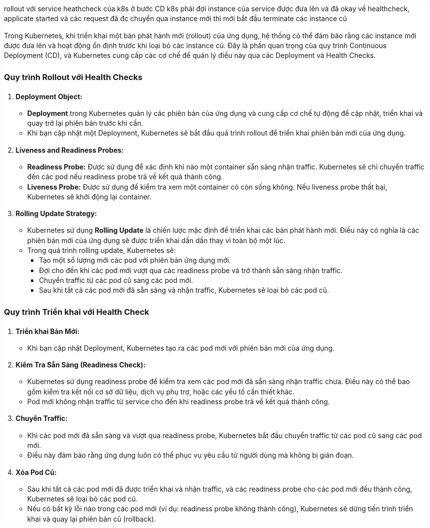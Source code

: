 rollout với service heathcheck của k8s
ở bước CD k8s phải đợi instance của service được đưa lên và đã okay về healthcheck, applicate started và các request đã đc chuyển qua instance mới thì mới bắt đầu terminate các instance cũ

Trong Kubernetes, khi triển khai một bản phát hành mới (rollout) của ứng dụng, hệ thống có thể đảm bảo rằng các instance mới được đưa lên và hoạt động ổn định trước khi loại bỏ các instance cũ. Đây là phần quan trọng của quy trình Continuous Deployment (CD), và Kubernetes cung cấp các cơ chế để quản lý điều này qua các Deployment và Health Checks.

### Quy trình Rollout với Health Checks

1. **Deployment Object:**
   - **Deployment** trong Kubernetes quản lý các phiên bản của ứng dụng và cung cấp cơ chế tự động để cập nhật, triển khai và quay trở lại phiên bản trước khi cần.
   - Khi bạn cập nhật một Deployment, Kubernetes sẽ bắt đầu quá trình rollout để triển khai phiên bản mới của ứng dụng.

2. **Liveness and Readiness Probes:**
   - **Readiness Probe:** Được sử dụng để xác định khi nào một container sẵn sàng nhận traffic. Kubernetes sẽ chỉ chuyển traffic đến các pod nếu readiness probe trả về kết quả thành công.
   - **Liveness Probe:** Được sử dụng để kiểm tra xem một container có còn sống không. Nếu liveness probe thất bại, Kubernetes sẽ khởi động lại container.

3. **Rolling Update Strategy:**
   - Kubernetes sử dụng **Rolling Update** là chiến lược mặc định để triển khai các bản phát hành mới. Điều này có nghĩa là các phiên bản mới của ứng dụng sẽ được triển khai dần dần thay vì toàn bộ một lúc.
   - Trong quá trình rolling update, Kubernetes sẽ:
     - Tạo một số lượng mới các pod với phiên bản ứng dụng mới.
     - Đợi cho đến khi các pod mới vượt qua các readiness probe và trở thành sẵn sàng nhận traffic.
     - Chuyển traffic từ các pod cũ sang các pod mới.
     - Sau khi tất cả các pod mới đã sẵn sàng và nhận traffic, Kubernetes sẽ loại bỏ các pod cũ.

### Quy trình Triển khai với Health Check

1. **Triển khai Bản Mới:**
   - Khi bạn cập nhật Deployment, Kubernetes tạo ra các pod mới với phiên bản mới của ứng dụng.

2. **Kiểm Tra Sẵn Sàng (Readiness Check):**
   - Kubernetes sử dụng readiness probe để kiểm tra xem các pod mới đã sẵn sàng nhận traffic chưa. Điều này có thể bao gồm kiểm tra kết nối cơ sở dữ liệu, dịch vụ phụ trợ, hoặc các yếu tố cần thiết khác.
   - Pod mới không nhận traffic từ service cho đến khi readiness probe trả về kết quả thành công.

3. **Chuyển Traffic:**
   - Khi các pod mới đã sẵn sàng và vượt qua readiness probe, Kubernetes bắt đầu chuyển traffic từ các pod cũ sang các pod mới.
   - Điều này đảm bảo rằng ứng dụng luôn có thể phục vụ yêu cầu từ người dùng mà không bị gián đoạn.

4. **Xóa Pod Cũ:**
   - Sau khi tất cả các pod mới đã được triển khai và nhận traffic, và các readiness probe cho các pod mới đều thành công, Kubernetes sẽ loại bỏ các pod cũ.
   - Nếu có bất kỳ lỗi nào trong các pod mới (ví dụ: readiness probe không thành công), Kubernetes sẽ dừng tiến trình triển khai và quay lại phiên bản cũ (rollback).
